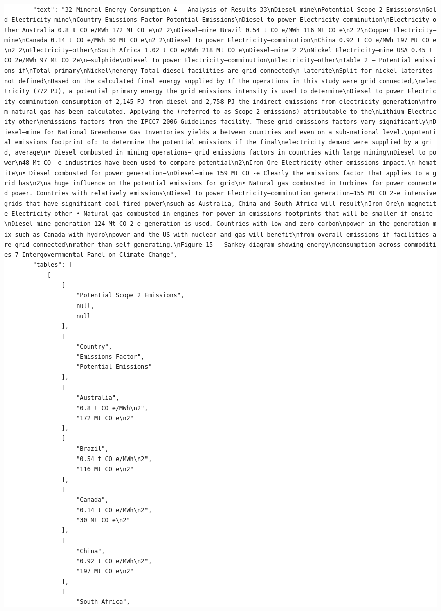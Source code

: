             "text": "32 Mineral Energy Consumption 4 — Analysis of Results 33\nDiesel—mine\nPotential Scope 2 Emissions\nGold Electricity—mine\nCountry Emissions Factor Potential Emissions\nDiesel to power Electricity—comminution\nElectricity—other Australia 0.8 t CO e/MWh 172 Mt CO e\n2 2\nDiesel—mine Brazil 0.54 t CO e/MWh 116 Mt CO e\n2 2\nCopper Electricity—mine\nCanada 0.14 t CO e/MWh 30 Mt CO e\n2 2\nDiesel to power Electricity—comminution\nChina 0.92 t CO e/MWh 197 Mt CO e\n2 2\nElectricity—other\nSouth Africa 1.02 t CO e/MWh 218 Mt CO e\nDiesel—mine 2 2\nNickel Electricity—mine USA 0.45 t CO 2e/MWh 97 Mt CO 2e\n—sulphide\nDiesel to power Electricity—comminution\nElectricity—other\nTable 2 — Potential emissions if\nTotal primary\nNickel\nenergy Total diesel facilities are grid connected\n—laterite\nSplit for nickel laterites not defined\nBased on the calculated final energy supplied by If the operations in this study were grid connected,\nelectricity (772 PJ), a potential primary energy the grid emissions intensity is used to determine\nDiesel to power Electricity—comminution consumption of 2,145 PJ from diesel and 2,758 PJ the indirect emissions from electricity generation\nfrom natural gas has been calculated. Applying the (referred to as Scope 2 emissions) attributable to the\nLithium Electricity—other\nemissions factors from the IPCC7 2006 Guidelines facility. These grid emissions factors vary significantly\nDiesel—mine for National Greenhouse Gas Inventories yields a between countries and even on a sub-national level.\npotential emissions footprint of: To determine the potential emissions if the final\nelectricity demand were supplied by a grid, average\n• Diesel combusted in mining operations— grid emissions factors in countries with large mining\nDiesel to power\n48 Mt CO -e industries have been used to compare potential\n2\nIron Ore Electricity—other emissions impact.\n—hematite\n• Diesel combusted for power generation—\nDiesel—mine 159 Mt CO -e Clearly the emissions factor that applies to a grid has\n2\na huge influence on the potential emissions for grid\n• Natural gas combusted in turbines for power connected power. Countries with relatively emissions\nDiesel to power Electricity—comminution generation—155 Mt CO 2-e intensive grids that have significant coal fired power\nsuch as Australia, China and South Africa will result\nIron Ore\n—magnetite Electricity—other • Natural gas combusted in engines for power in emissions footprints that will be smaller if onsite\nDiesel—mine generation—124 Mt CO 2-e generation is used. Countries with low and zero carbon\npower in the generation mix such as Canada with hydro\npower and the US with nuclear and gas will benefit\nfrom overall emissions if facilities are grid connected\nrather than self-generating.\nFigure 15 — Sankey diagram showing energy\nconsumption across commodities 7 Intergovernmental Panel on Climate Change",
            "tables": [
                [
                    [
                        "Potential Scope 2 Emissions",
                        null,
                        null
                    ],
                    [
                        "Country",
                        "Emissions Factor",
                        "Potential Emissions"
                    ],
                    [
                        "Australia",
                        "0.8 t CO e/MWh\n2",
                        "172 Mt CO e\n2"
                    ],
                    [
                        "Brazil",
                        "0.54 t CO e/MWh\n2",
                        "116 Mt CO e\n2"
                    ],
                    [
                        "Canada",
                        "0.14 t CO e/MWh\n2",
                        "30 Mt CO e\n2"
                    ],
                    [
                        "China",
                        "0.92 t CO e/MWh\n2",
                        "197 Mt CO e\n2"
                    ],
                    [
                        "South Africa",